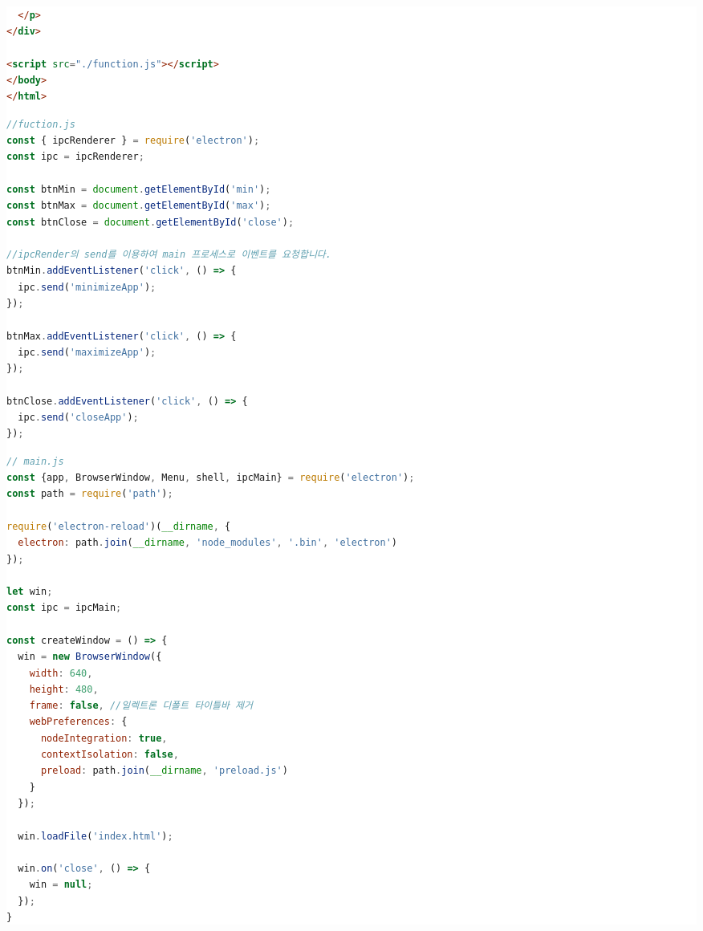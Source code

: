 ```html
  </p>
</div>

<script src="./function.js"></script>
</body>
</html>

```

```jsx
//fuction.js
const { ipcRenderer } = require('electron');
const ipc = ipcRenderer;

const btnMin = document.getElementById('min');
const btnMax = document.getElementById('max');
const btnClose = document.getElementById('close');

//ipcRender의 send를 이용하여 main 프로세스로 이벤트를 요청합니다.
btnMin.addEventListener('click', () => {
  ipc.send('minimizeApp');
});

btnMax.addEventListener('click', () => {
  ipc.send('maximizeApp');
});

btnClose.addEventListener('click', () => {
  ipc.send('closeApp');
});

```

```jsx
// main.js
const {app, BrowserWindow, Menu, shell, ipcMain} = require('electron');
const path = require('path');

require('electron-reload')(__dirname, {
  electron: path.join(__dirname, 'node_modules', '.bin', 'electron')
});

let win;
const ipc = ipcMain;

const createWindow = () => {
  win = new BrowserWindow({
    width: 640,
    height: 480,
    frame: false, //일렉트론 디폴트 타이틀바 제거
    webPreferences: {
      nodeIntegration: true,
      contextIsolation: false,
      preload: path.join(__dirname, 'preload.js')
    }
  });

  win.loadFile('index.html');

  win.on('close', () => {
    win = null;
  });
}

```